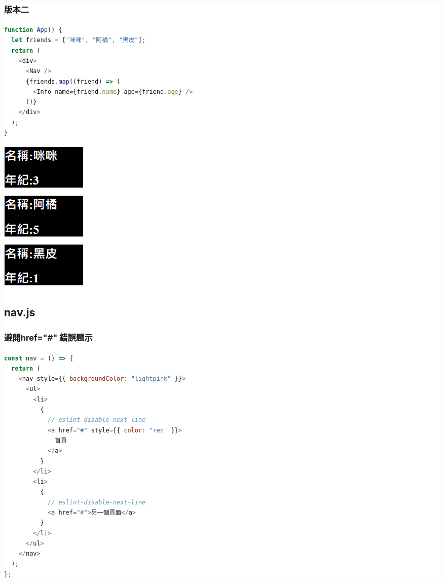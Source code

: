 ### 版本二

```js
function App() {
  let friends = ["咪咪", "阿橘", "黑皮"];
  return (
    <div>
      <Nav />
      {friends.map((friend) => (
        <Info name={friend.name} age={friend.age} />
      ))}
    </div>
  );
}
```

![](../../../Images/2024-01-16-21-23-26-image.png)

## nav.js

### 避開href="#" 錯誤題示

```js
const nav = () => {
  return (
    <nav style={{ backgroundColor: "lightpink" }}>
      <ul>
        <li>
          {
            // eslint-disable-next-line
            <a href="#" style={{ color: "red" }}>
              首頁
            </a>
          }
        </li>
        <li>
          {
            // eslint-disable-next-line
            <a href="#">另一個頁面</a>
          }
        </li>
      </ul>
    </nav>
  );
};
```
